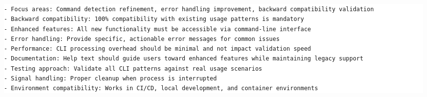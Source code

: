 ````prompt
- Focus areas: Command detection refinement, error handling improvement, backward compatibility validation
- Backward compatibility: 100% compatibility with existing usage patterns is mandatory
- Enhanced features: All new functionality must be accessible via command-line interface
- Error handling: Provide specific, actionable error messages for common issues
- Performance: CLI processing overhead should be minimal and not impact validation speed
- Documentation: Help text should guide users toward enhanced features while maintaining legacy support
- Testing approach: Validate all CLI patterns against real usage scenarios
- Signal handling: Proper cleanup when process is interrupted
- Environment compatibility: Works in CI/CD, local development, and container environments
````
